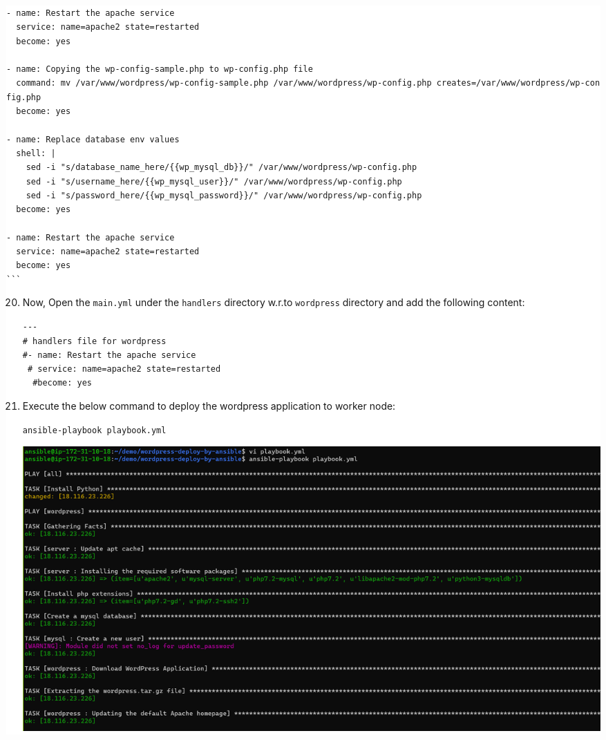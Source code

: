     - name: Restart the apache service
      service: name=apache2 state=restarted
      become: yes

    - name: Copying the wp-config-sample.php to wp-config.php file
      command: mv /var/www/wordpress/wp-config-sample.php /var/www/wordpress/wp-config.php creates=/var/www/wordpress/wp-config.php
      become: yes

    - name: Replace database env values
      shell: |
        sed -i "s/database_name_here/{{wp_mysql_db}}/" /var/www/wordpress/wp-config.php
        sed -i "s/username_here/{{wp_mysql_user}}/" /var/www/wordpress/wp-config.php
        sed -i "s/password_here/{{wp_mysql_password}}/" /var/www/wordpress/wp-config.php
      become: yes

    - name: Restart the apache service
      service: name=apache2 state=restarted
      become: yes
    ```

20. Now, Open the `main.yml` under the `handlers` directory w.r.to `wordpress` directory and add the following content:
    ```
    ---
    # handlers file for wordpress
    #- name: Restart the apache service
     # service: name=apache2 state=restarted
      #become: yes
    ```

21. Execute the below command to deploy the wordpress application to worker node:
    ```
    ansible-playbook playbook.yml
    ```
    
    ![ansible-play-1](./assets/play-execution-1.png)
